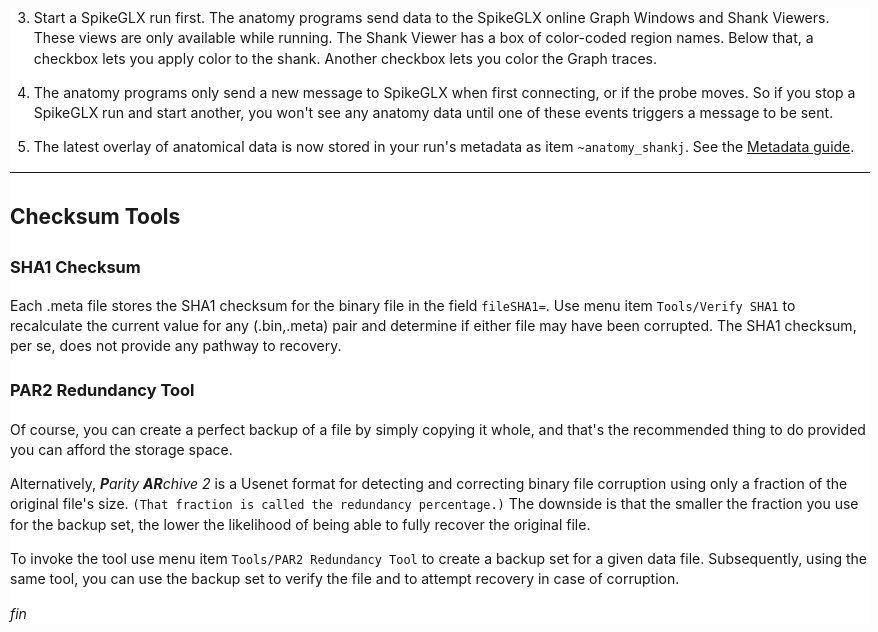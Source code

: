 3. Start a SpikeGLX run first. The anatomy programs send data to the
SpikeGLX online Graph Windows and Shank Viewers. These views are
only available while running. The Shank Viewer has a box of color-coded
region names. Below that, a checkbox lets you apply color to the shank.
Another checkbox lets you color the Graph traces.

4. The anatomy programs only send a new message to SpikeGLX when first
connecting, or if the probe moves. So if you stop a SpikeGLX run and
start another, you won't see any anatomy data until one of these events
triggers a message to be sent.

5. The latest overlay of anatomical data is now stored in your run's
metadata as item `~anatomy_shankj`. See the [Metadata guide](Metadata_Help.html).

--------

## Checksum Tools

### SHA1 Checksum

Each .meta file stores the SHA1 checksum for the binary file in the field
`fileSHA1=`. Use menu item `Tools/Verify SHA1` to recalculate the current
value for any (.bin,.meta) pair and determine if either file may have been
corrupted. The SHA1 checksum, per se, does not provide any pathway to recovery.

### PAR2 Redundancy Tool

Of course, you can create a perfect backup of a file by simply copying it
whole, and that's the recommended thing to do provided you can afford the
storage space.

Alternatively, _**P**arity **AR**chive 2_ is a Usenet format for detecting and
correcting binary file corruption using only a fraction of the original
file's size. `(That fraction is called the redundancy percentage.)` The downside
is that the smaller the fraction you use for the backup set, the lower the
likelihood of being able to fully recover the original file.

To invoke the tool use menu item `Tools/PAR2 Redundancy Tool` to create a
backup set for a given data file. Subsequently, using the same tool, you
can use the backup set to verify the file and to attempt recovery in case
of corruption.


_fin_

